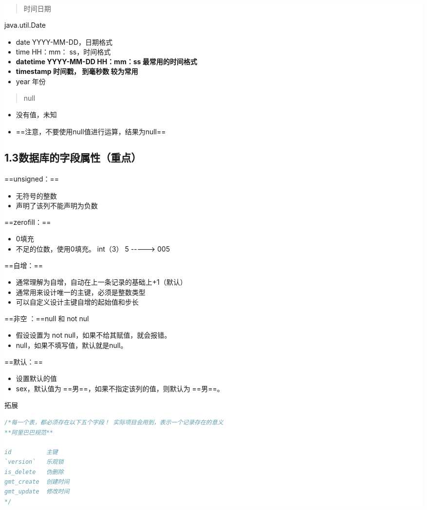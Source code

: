 
> 时间日期

java.util.Date



- date             YYYY-MM-DD，日期格式
- time             HH：mm： ss，时间格式
- **datetime     YYYY-MM-DD  HH：mm：ss  最常用的时间格式**
- **timestamp    时间戳，   到毫秒数      较为常用**
- year    年份



> null

- 没有值，未知

- ==注意，不要使用null值进行运算，结果为null==



## 1.3数据库的字段属性（重点）

==unsigned：==

- 无符号的整数
- 声明了该列不能声明为负数



==zerofill：==

- 0填充
- 不足的位数，使用0填充。   int（3）    5  ----->   005



==自增：==

- 通常理解为自增，自动在上一条记录的基础上+1（默认）
- 通常用来设计唯一的主键，必须是整数类型
- 可以自定义设计主键自增的起始值和步长



==非空 ：==null 和   not nul

- 假设设置为 not null，如果不给其赋值，就会报错。
- null，如果不填写值，默认就是null。



==默认：==

- 设置默认的值
- sex，默认值为 ==男==，如果不指定该列的值，则默认为 ==男==。



拓展

```sql
/*每一个表，都必须存在以下五个字段！ 实际项目会用到，表示一个记录存在的意义
**阿里巴巴规范**

id          主键
`version`   乐观锁
is_delete   伪删除
gmt_create  创建时间
gmt_update  修改时间
*/
```
